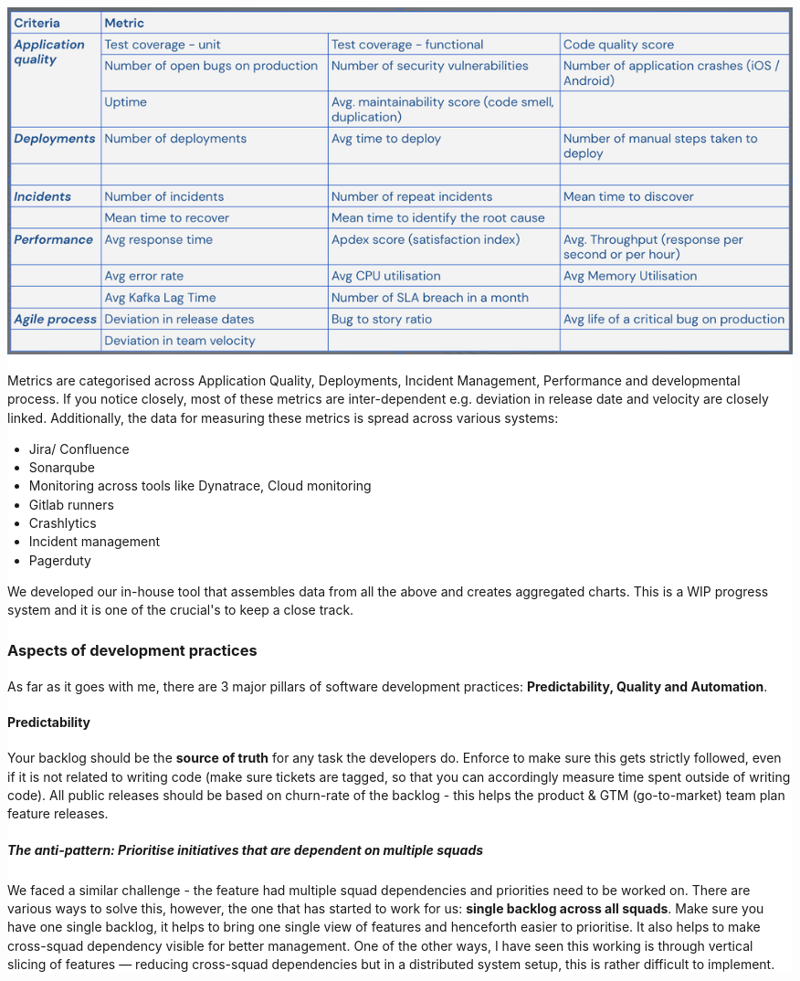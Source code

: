 ![](/img/engineering-metric.jpg "Engineering metrics")

Metrics are categorised across Application Quality, Deployments, Incident Management, Performance and developmental process. If you notice closely, most of these metrics are inter-dependent e.g. deviation in release date and velocity are closely linked. Additionally, the data for measuring these metrics is spread across various systems: 
- Jira/ Confluence
- Sonarqube
- Monitoring across tools like Dynatrace, Cloud monitoring
- Gitlab runners
- Crashlytics
- Incident management
- Pagerduty

We developed our in-house tool that assembles data from all the above and creates aggregated charts. This is a WIP progress system and it is one of the crucial's to keep a close track.

### Aspects of development practices
As far as it goes with me, there are 3 major pillars of software development practices: **Predictability, Quality and Automation**. 

#### Predictability
Your backlog should be the **source of truth** for any task the developers do. Enforce to make sure this gets strictly followed, even if it is not related to writing code (make sure tickets are tagged, so that you can accordingly measure time spent outside of writing code). All public releases should be based on churn-rate of the backlog - this helps the product & GTM (go-to-market) team plan feature releases.

##### The anti-pattern: Prioritise initiatives that are dependent on multiple squads
We faced a similar challenge - the feature had multiple squad dependencies and priorities need to be worked on. There are various ways to solve this, however, the one that has started to work for us: **single backlog across all squads**. Make sure you have one single backlog, it helps to bring one single view of features and henceforth easier to prioritise. It also helps to make cross-squad dependency visible for better management. One of the other ways, I have seen this working is through vertical slicing of features — reducing cross-squad dependencies but in a distributed system setup, this is rather difficult to implement.
